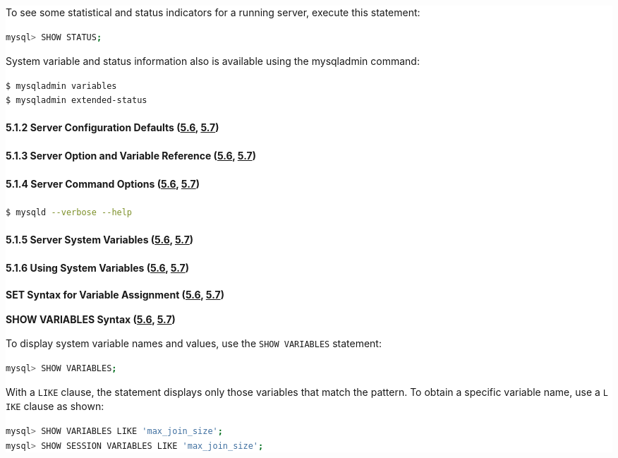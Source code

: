 To see some statistical and status indicators for a running server, execute this statement:
```bash
mysql> SHOW STATUS;
```

System variable and status information also is available using the mysqladmin command:
```bash
$ mysqladmin variables
$ mysqladmin extended-status
```

#### 5.1.2 Server Configuration Defaults ([5.6](https://dev.mysql.com/doc/refman/5.6/en/server-configuration-defaults.html), [5.7](https://dev.mysql.com/doc/refman/5.7/en/server-configuration-defaults.html))

#### 5.1.3 Server Option and Variable Reference ([5.6](https://dev.mysql.com/doc/refman/5.6/en/mysqld-option-tables.html), [5.7](https://dev.mysql.com/doc/refman/5.7/en/mysqld-option-tables.html))

#### 5.1.4 Server Command Options ([5.6](https://dev.mysql.com/doc/refman/5.6/en/server-options.html), [5.7](https://dev.mysql.com/doc/refman/5.7/en/server-options.html))

```bash
$ mysqld --verbose --help
```

#### 5.1.5 Server System Variables ([5.6](https://dev.mysql.com/doc/refman/5.6/en/server-system-variables.html), [5.7](https://dev.mysql.com/doc/refman/5.7/en/server-system-variables.html))

#### 5.1.6 Using System Variables ([5.6](https://dev.mysql.com/doc/refman/5.6/en/using-system-variables.html), [5.7](https://dev.mysql.com/doc/refman/5.7/en/using-system-variables.html))

**SET Syntax for Variable Assignment ([5.6](https://dev.mysql.com/doc/refman/5.6/en/set-variable.html), [5.7](https://dev.mysql.com/doc/refman/5.7/en/set-variable.html))**

**SHOW VARIABLES Syntax ([5.6](https://dev.mysql.com/doc/refman/5.6/en/show-variables.html), [5.7](https://dev.mysql.com/doc/refman/5.7/en/show-variables.html))**

To display system variable names and values, use the `SHOW VARIABLES` statement:
```bash
mysql> SHOW VARIABLES;
```

With a `LIKE` clause, the statement displays only those variables that match the pattern. To obtain a specific variable name, use a `LIKE` clause as shown:
```bash
mysql> SHOW VARIABLES LIKE 'max_join_size';
mysql> SHOW SESSION VARIABLES LIKE 'max_join_size';
```
